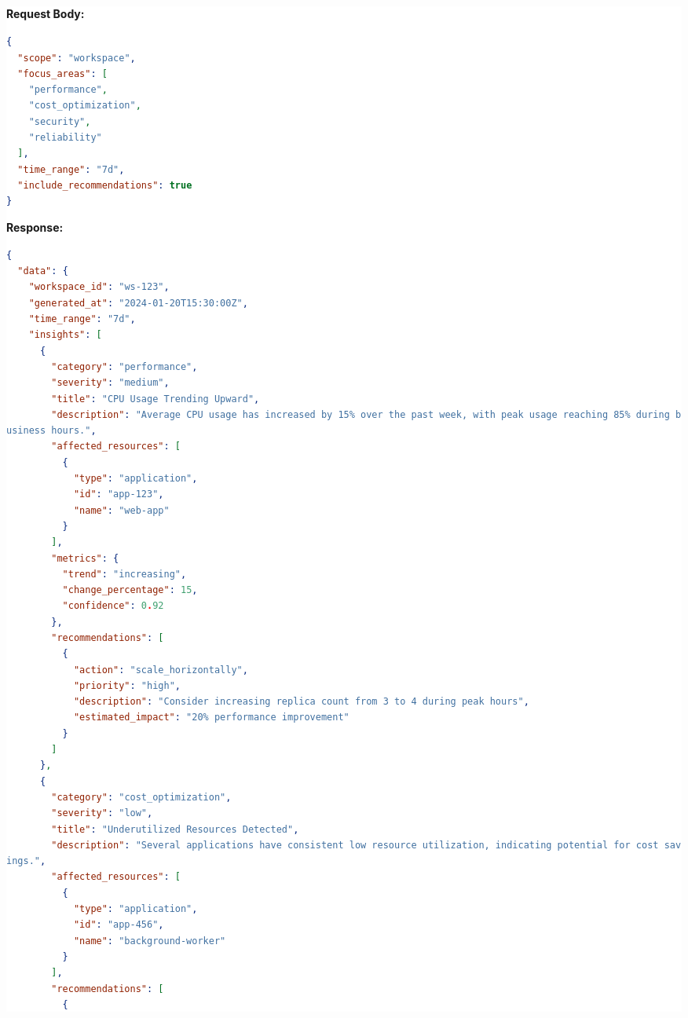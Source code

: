 **Request Body:**
```json
{
  "scope": "workspace",
  "focus_areas": [
    "performance",
    "cost_optimization",
    "security",
    "reliability"
  ],
  "time_range": "7d",
  "include_recommendations": true
}
```

**Response:**
```json
{
  "data": {
    "workspace_id": "ws-123",
    "generated_at": "2024-01-20T15:30:00Z",
    "time_range": "7d",
    "insights": [
      {
        "category": "performance",
        "severity": "medium",
        "title": "CPU Usage Trending Upward",
        "description": "Average CPU usage has increased by 15% over the past week, with peak usage reaching 85% during business hours.",
        "affected_resources": [
          {
            "type": "application",
            "id": "app-123",
            "name": "web-app"
          }
        ],
        "metrics": {
          "trend": "increasing",
          "change_percentage": 15,
          "confidence": 0.92
        },
        "recommendations": [
          {
            "action": "scale_horizontally",
            "priority": "high",
            "description": "Consider increasing replica count from 3 to 4 during peak hours",
            "estimated_impact": "20% performance improvement"
          }
        ]
      },
      {
        "category": "cost_optimization",
        "severity": "low",
        "title": "Underutilized Resources Detected",
        "description": "Several applications have consistent low resource utilization, indicating potential for cost savings.",
        "affected_resources": [
          {
            "type": "application",
            "id": "app-456",
            "name": "background-worker"
          }
        ],
        "recommendations": [
          {
```